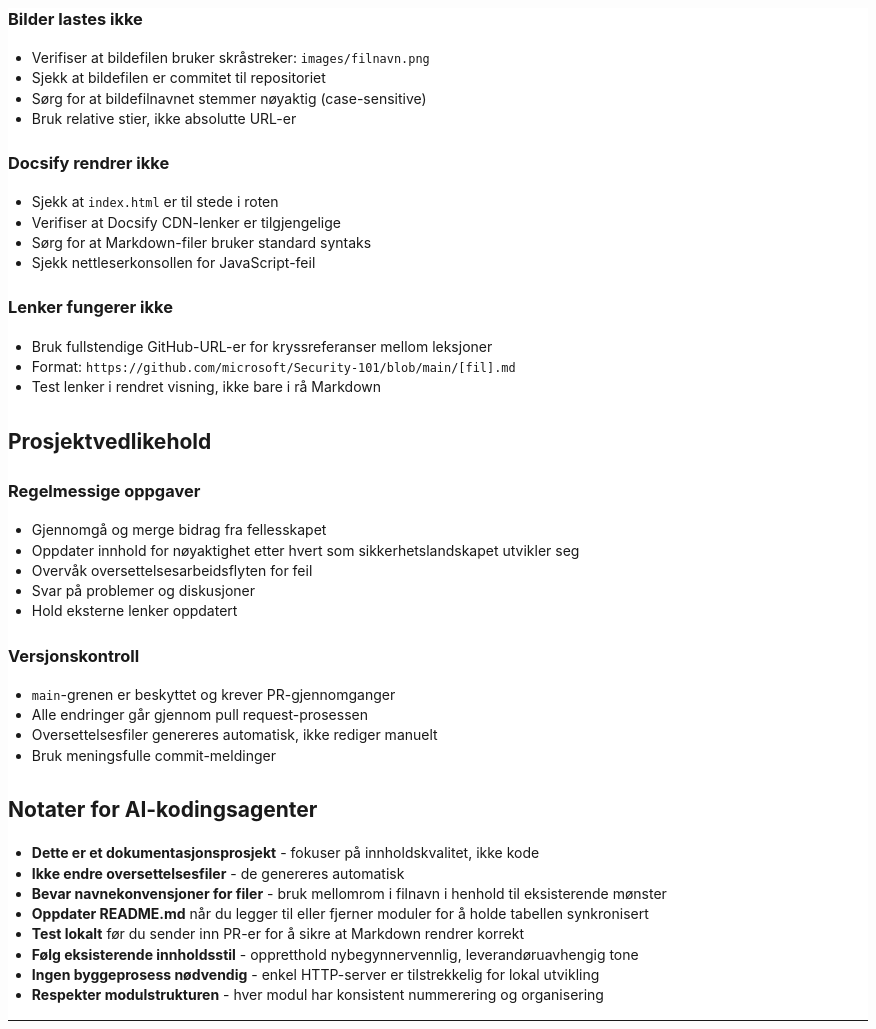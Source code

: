 ### Bilder lastes ikke

- Verifiser at bildefilen bruker skråstreker: `images/filnavn.png`
- Sjekk at bildefilen er commitet til repositoriet
- Sørg for at bildefilnavnet stemmer nøyaktig (case-sensitive)
- Bruk relative stier, ikke absolutte URL-er

### Docsify rendrer ikke

- Sjekk at `index.html` er til stede i roten
- Verifiser at Docsify CDN-lenker er tilgjengelige
- Sørg for at Markdown-filer bruker standard syntaks
- Sjekk nettleserkonsollen for JavaScript-feil

### Lenker fungerer ikke

- Bruk fullstendige GitHub-URL-er for kryssreferanser mellom leksjoner
- Format: `https://github.com/microsoft/Security-101/blob/main/[fil].md`
- Test lenker i rendret visning, ikke bare i rå Markdown

## Prosjektvedlikehold

### Regelmessige oppgaver

- Gjennomgå og merge bidrag fra fellesskapet
- Oppdater innhold for nøyaktighet etter hvert som sikkerhetslandskapet utvikler seg
- Overvåk oversettelsesarbeidsflyten for feil
- Svar på problemer og diskusjoner
- Hold eksterne lenker oppdatert

### Versjonskontroll

- `main`-grenen er beskyttet og krever PR-gjennomganger
- Alle endringer går gjennom pull request-prosessen
- Oversettelsesfiler genereres automatisk, ikke rediger manuelt
- Bruk meningsfulle commit-meldinger

## Notater for AI-kodingsagenter

- **Dette er et dokumentasjonsprosjekt** - fokuser på innholdskvalitet, ikke kode
- **Ikke endre oversettelsesfiler** - de genereres automatisk
- **Bevar navnekonvensjoner for filer** - bruk mellomrom i filnavn i henhold til eksisterende mønster
- **Oppdater README.md** når du legger til eller fjerner moduler for å holde tabellen synkronisert
- **Test lokalt** før du sender inn PR-er for å sikre at Markdown rendrer korrekt
- **Følg eksisterende innholdsstil** - oppretthold nybegynnervennlig, leverandøruavhengig tone
- **Ingen byggeprosess nødvendig** - enkel HTTP-server er tilstrekkelig for lokal utvikling
- **Respekter modulstrukturen** - hver modul har konsistent nummerering og organisering

---
